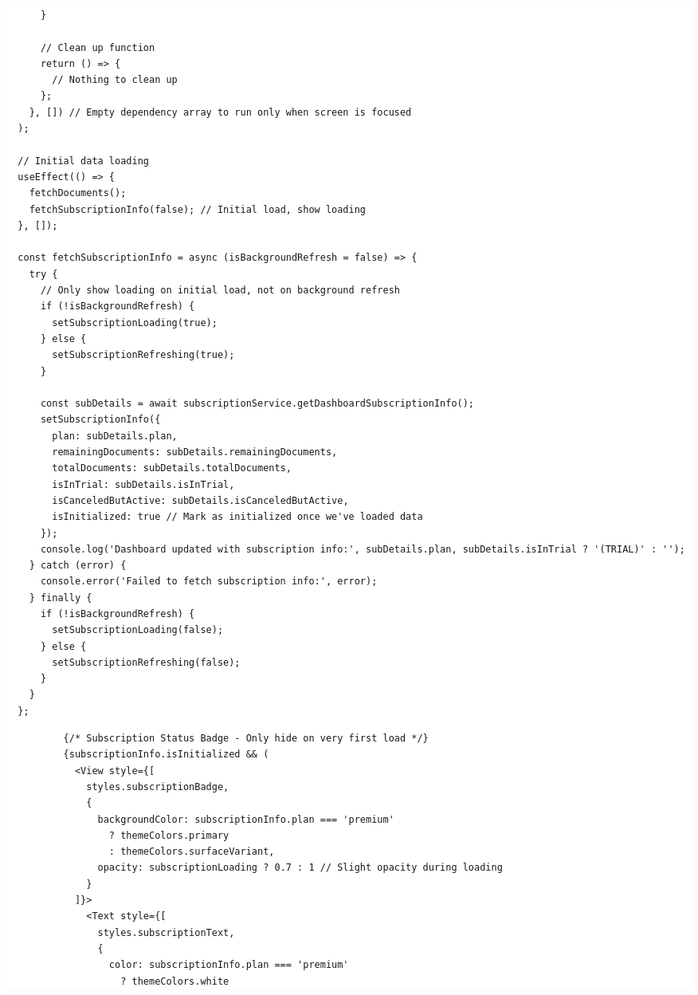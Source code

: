 ```typescriptreact
      }
      
      // Clean up function
      return () => {
        // Nothing to clean up
      };
    }, []) // Empty dependency array to run only when screen is focused
  );

  // Initial data loading
  useEffect(() => {
    fetchDocuments();
    fetchSubscriptionInfo(false); // Initial load, show loading
  }, []);

  const fetchSubscriptionInfo = async (isBackgroundRefresh = false) => {
    try {
      // Only show loading on initial load, not on background refresh
      if (!isBackgroundRefresh) {
        setSubscriptionLoading(true);
      } else {
        setSubscriptionRefreshing(true);
      }
      
      const subDetails = await subscriptionService.getDashboardSubscriptionInfo();
      setSubscriptionInfo({
        plan: subDetails.plan,
        remainingDocuments: subDetails.remainingDocuments,
        totalDocuments: subDetails.totalDocuments,
        isInTrial: subDetails.isInTrial,
        isCanceledButActive: subDetails.isCanceledButActive,
        isInitialized: true // Mark as initialized once we've loaded data
      });
      console.log('Dashboard updated with subscription info:', subDetails.plan, subDetails.isInTrial ? '(TRIAL)' : '');
    } catch (error) {
      console.error('Failed to fetch subscription info:', error);
    } finally {
      if (!isBackgroundRefresh) {
        setSubscriptionLoading(false);
      } else {
        setSubscriptionRefreshing(false);
      }
    }
  };
```

```typescriptreact
          {/* Subscription Status Badge - Only hide on very first load */}
          {subscriptionInfo.isInitialized && (
            <View style={[
              styles.subscriptionBadge, 
              { 
                backgroundColor: subscriptionInfo.plan === 'premium' 
                  ? themeColors.primary 
                  : themeColors.surfaceVariant,
                opacity: subscriptionLoading ? 0.7 : 1 // Slight opacity during loading
              }
            ]}>
              <Text style={[
                styles.subscriptionText, 
                { 
                  color: subscriptionInfo.plan === 'premium' 
                    ? themeColors.white 
```